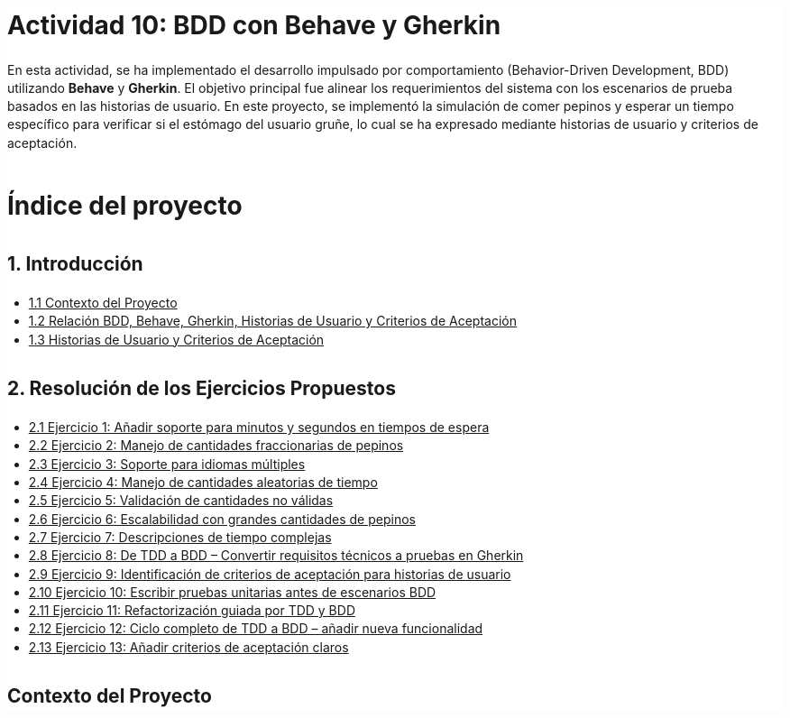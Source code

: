 # Actividad 10: BDD con Behave y Gherkin

En esta actividad, se ha implementado el desarrollo impulsado por comportamiento (Behavior-Driven Development, BDD) utilizando **Behave** y **Gherkin**. El objetivo principal fue alinear los requerimientos del sistema con los escenarios de prueba basados en las historias de usuario. En este proyecto, se implementó la simulación de comer pepinos y esperar un tiempo específico para verificar si el estómago del usuario gruñe, lo cual se ha expresado mediante historias de usuario y criterios de aceptación.


# Índice del proyecto
## 1. Introducción
- [1.1 Contexto del Proyecto](#contexto-del-proyecto)
- [1.2 Relación BDD, Behave, Gherkin, Historias de Usuario y Criterios de Aceptación](#relación-bdd-behave-gherkin-historias-de-usuario-y-criterios-de-aceptación)
- [1.3 Historias de Usuario y Criterios de Aceptación](#historias-de-usuario-y-criterios-de-aceptación)

## 2. Resolución de los Ejercicios Propuestos
- [2.1 Ejercicio 1: Añadir soporte para minutos y segundos en tiempos de espera](#ejercicio-1-añadir-soporte-para-minutos-y-segundos-en-tiempos-de-espera)
- [2.2 Ejercicio 2: Manejo de cantidades fraccionarias de pepinos](#ejercicio-2-manejo-de-cantidades-fraccionarias-de-pepinos)
- [2.3 Ejercicio 3: Soporte para idiomas múltiples](#ejercicio-3-soporte-para-idiomas-múltiples)
- [2.4 Ejercicio 4: Manejo de cantidades aleatorias de tiempo](#ejercicio-4-manejo-de-cantidades-aleatorias-de-tiempo)
- [2.5 Ejercicio 5: Validación de cantidades no válidas](#ejercicio-5-validación-de-cantidades-no-válidas)
- [2.6 Ejercicio 6: Escalabilidad con grandes cantidades de pepinos](#ejercicio-6-escalabilidad-con-grandes-cantidades-de-pepinos)
- [2.7 Ejercicio 7: Descripciones de tiempo complejas](#ejercicio-7-descripciones-de-tiempo-complejas)
- [2.8 Ejercicio 8: De TDD a BDD – Convertir requisitos técnicos a pruebas en Gherkin](#ejercicio-8-de-tdd-a-bdd--convertir-requisitos-técnicos-a-pruebas-en-gherkin)
- [2.9 Ejercicio 9: Identificación de criterios de aceptación para historias de usuario](#ejercicio-9-identificación-de-criterios-de-aceptación-para-historias-de-usuario)
- [2.10 Ejercicio 10: Escribir pruebas unitarias antes de escenarios BDD](#ejercicio-10-escribir-pruebas-unitarias-antes-de-escenarios-bdd)
- [2.11 Ejercicio 11: Refactorización guiada por TDD y BDD](#ejercicio-11-refactorización-guiada-por-tdd-y-bdd)
- [2.12 Ejercicio 12: Ciclo completo de TDD a BDD – añadir nueva funcionalidad](#ejercicio-12-ciclo-completo-de-tdd-a-bdd--añadir-nueva-funcionalidad)
- [2.13 Ejercicio 13: Añadir criterios de aceptación claros](#ejercicio-13-añadir-criterios-de-aceptación-claros)

## Contexto del Proyecto

